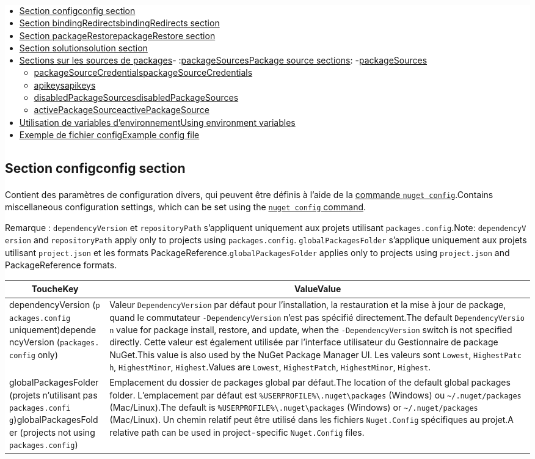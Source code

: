 - [<span data-ttu-id="b7ea4-111">Section config</span><span class="sxs-lookup"><span data-stu-id="b7ea4-111">config section</span></span>](#config-section)
- [<span data-ttu-id="b7ea4-112">Section bindingRedirects</span><span class="sxs-lookup"><span data-stu-id="b7ea4-112">bindingRedirects section</span></span>](#bindingredirects-section)
- [<span data-ttu-id="b7ea4-113">Section packageRestore</span><span class="sxs-lookup"><span data-stu-id="b7ea4-113">packageRestore section</span></span>](#packagerestore-section)
- [<span data-ttu-id="b7ea4-114">Section solution</span><span class="sxs-lookup"><span data-stu-id="b7ea4-114">solution section</span></span>](#solution-section)
- <span data-ttu-id="b7ea4-115">[Sections sur les sources de packages](#package-source-sections)- :[packageSources](#packagesources)</span><span class="sxs-lookup"><span data-stu-id="b7ea4-115">[Package source sections](#package-source-sections): -[packageSources](#packagesources)</span></span>
  - [<span data-ttu-id="b7ea4-116">packageSourceCredentials</span><span class="sxs-lookup"><span data-stu-id="b7ea4-116">packageSourceCredentials</span></span>](#packagesourcecredentials)
  - [<span data-ttu-id="b7ea4-117">apikeys</span><span class="sxs-lookup"><span data-stu-id="b7ea4-117">apikeys</span></span>](#apikeys)
  - [<span data-ttu-id="b7ea4-118">disabledPackageSources</span><span class="sxs-lookup"><span data-stu-id="b7ea4-118">disabledPackageSources</span></span>](#disabledpackagesources)
  - [<span data-ttu-id="b7ea4-119">activePackageSource</span><span class="sxs-lookup"><span data-stu-id="b7ea4-119">activePackageSource</span></span>](#activepackagesource)
- [<span data-ttu-id="b7ea4-120">Utilisation de variables d’environnement</span><span class="sxs-lookup"><span data-stu-id="b7ea4-120">Using environment variables</span></span>](#using-environment-variables)
- [<span data-ttu-id="b7ea4-121">Exemple de fichier config</span><span class="sxs-lookup"><span data-stu-id="b7ea4-121">Example config file</span></span>](#example-config-file)

<a name="dependencyVersion"></a>
<a name="globalPackagesFolder"></a>
<a name="repositoryPath"></a>
<a name="proxy-settings"></a>

## <a name="config-section"></a><span data-ttu-id="b7ea4-122">Section config</span><span class="sxs-lookup"><span data-stu-id="b7ea4-122">config section</span></span>

<span data-ttu-id="b7ea4-123">Contient des paramètres de configuration divers, qui peuvent être définis à l’aide de la [commande `nuget config`](../tools/cli-ref-config.md).</span><span class="sxs-lookup"><span data-stu-id="b7ea4-123">Contains miscellaneous configuration settings, which can be set using the [`nuget config` command](../tools/cli-ref-config.md).</span></span>

<span data-ttu-id="b7ea4-124">Remarque : `dependencyVersion` et `repositoryPath` s’appliquent uniquement aux projets utilisant `packages.config`.</span><span class="sxs-lookup"><span data-stu-id="b7ea4-124">Note: `dependencyVersion` and `repositoryPath` apply only to projects using `packages.config`.</span></span> <span data-ttu-id="b7ea4-125">`globalPackagesFolder` s’applique uniquement aux projets utilisant `project.json` et les formats PackageReference.</span><span class="sxs-lookup"><span data-stu-id="b7ea4-125">`globalPackagesFolder` applies only to projects using `project.json` and PackageReference formats.</span></span>

| <span data-ttu-id="b7ea4-126">Touche</span><span class="sxs-lookup"><span data-stu-id="b7ea4-126">Key</span></span> | <span data-ttu-id="b7ea4-127">Value</span><span class="sxs-lookup"><span data-stu-id="b7ea4-127">Value</span></span> |
| --- | --- |
| <span data-ttu-id="b7ea4-128">dependencyVersion (`packages.config` uniquement)</span><span class="sxs-lookup"><span data-stu-id="b7ea4-128">dependencyVersion (`packages.config` only)</span></span> | <span data-ttu-id="b7ea4-129">Valeur `DependencyVersion` par défaut pour l’installation, la restauration et la mise à jour de package, quand le commutateur `-DependencyVersion` n’est pas spécifié directement.</span><span class="sxs-lookup"><span data-stu-id="b7ea4-129">The default `DependencyVersion` value for package install, restore, and update, when the `-DependencyVersion` switch is not specified directly.</span></span> <span data-ttu-id="b7ea4-130">Cette valeur est également utilisée par l’interface utilisateur du Gestionnaire de package NuGet.</span><span class="sxs-lookup"><span data-stu-id="b7ea4-130">This value is also used by the NuGet Package Manager UI.</span></span> <span data-ttu-id="b7ea4-131">Les valeurs sont `Lowest`, `HighestPatch`, `HighestMinor`, `Highest`.</span><span class="sxs-lookup"><span data-stu-id="b7ea4-131">Values are `Lowest`, `HighestPatch`, `HighestMinor`, `Highest`.</span></span> |
| <span data-ttu-id="b7ea4-132">globalPackagesFolder (projets n’utilisant pas `packages.config`)</span><span class="sxs-lookup"><span data-stu-id="b7ea4-132">globalPackagesFolder (projects not using `packages.config`)</span></span> | <span data-ttu-id="b7ea4-133">Emplacement du dossier de packages global par défaut.</span><span class="sxs-lookup"><span data-stu-id="b7ea4-133">The location of the default global packages folder.</span></span> <span data-ttu-id="b7ea4-134">L’emplacement par défaut est `%USERPROFILE%\.nuget\packages` (Windows) ou `~/.nuget/packages` (Mac/Linux).</span><span class="sxs-lookup"><span data-stu-id="b7ea4-134">The default is `%USERPROFILE%\.nuget\packages` (Windows) or `~/.nuget/packages` (Mac/Linux).</span></span> <span data-ttu-id="b7ea4-135">Un chemin relatif peut être utilisé dans les fichiers `Nuget.Config` spécifiques au projet.</span><span class="sxs-lookup"><span data-stu-id="b7ea4-135">A relative path can be used in project-specific `Nuget.Config` files.</span></span> |